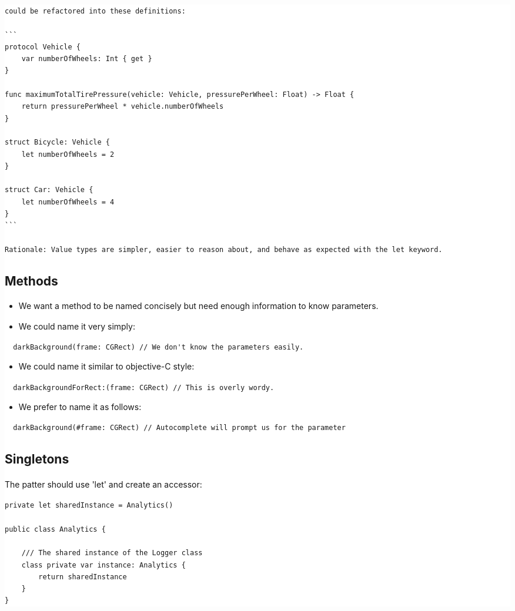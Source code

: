 	could be refactored into these definitions:

	```
	protocol Vehicle {
	    var numberOfWheels: Int { get }
	}

	func maximumTotalTirePressure(vehicle: Vehicle, pressurePerWheel: Float) -> Float {
	    return pressurePerWheel * vehicle.numberOfWheels
	}

	struct Bicycle: Vehicle {
	    let numberOfWheels = 2
	}

	struct Car: Vehicle {
	    let numberOfWheels = 4
	}
	```

	Rationale: Value types are simpler, easier to reason about, and behave as expected with the let keyword.

## Methods

* We want a method to be named concisely but need enough information to know parameters.

* We could name it very simply:

```
  darkBackground(frame: CGRect) // We don't know the parameters easily.
```

* We could name it similar to objective-C style:

```
  darkBackgroundForRect:(frame: CGRect) // This is overly wordy.
```

* We prefer to name it as follows:

```
  darkBackground(#frame: CGRect) // Autocomplete will prompt us for the parameter
```


## Singletons

The patter should use 'let' and create an accessor:
```
private let sharedInstance = Analytics()

public class Analytics {

    /// The shared instance of the Logger class
    class private var instance: Analytics {
        return sharedInstance
    }
}
```
